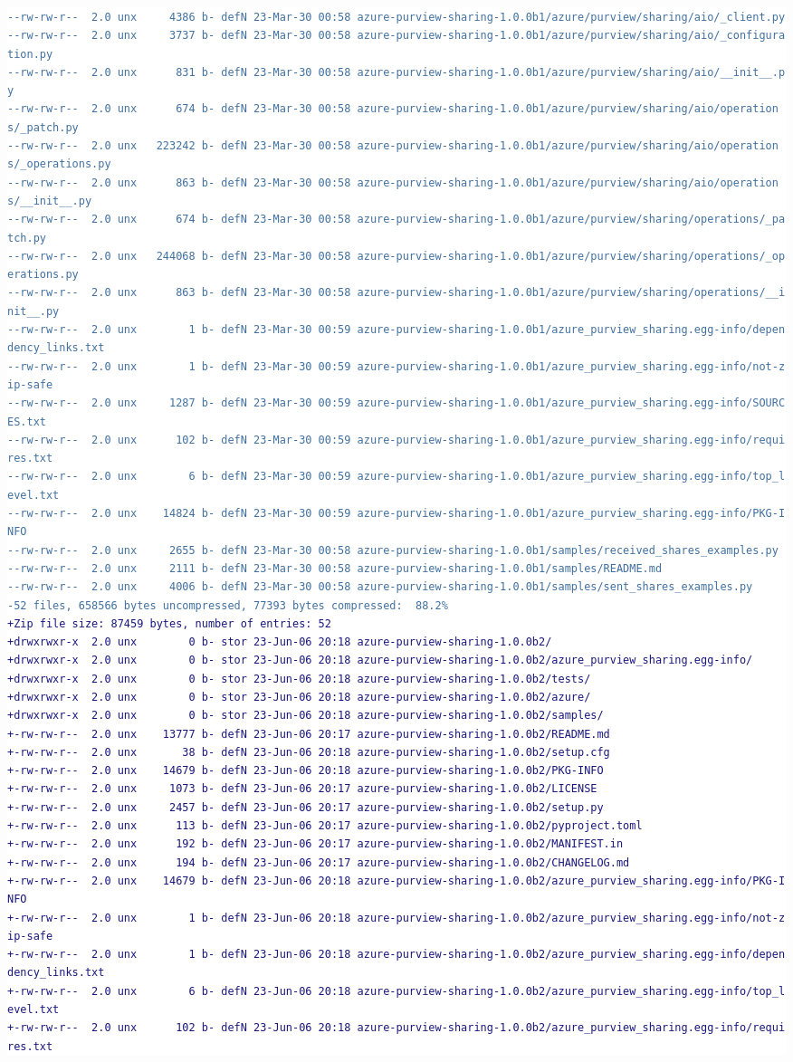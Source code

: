 ```diff
--rw-rw-r--  2.0 unx     4386 b- defN 23-Mar-30 00:58 azure-purview-sharing-1.0.0b1/azure/purview/sharing/aio/_client.py
--rw-rw-r--  2.0 unx     3737 b- defN 23-Mar-30 00:58 azure-purview-sharing-1.0.0b1/azure/purview/sharing/aio/_configuration.py
--rw-rw-r--  2.0 unx      831 b- defN 23-Mar-30 00:58 azure-purview-sharing-1.0.0b1/azure/purview/sharing/aio/__init__.py
--rw-rw-r--  2.0 unx      674 b- defN 23-Mar-30 00:58 azure-purview-sharing-1.0.0b1/azure/purview/sharing/aio/operations/_patch.py
--rw-rw-r--  2.0 unx   223242 b- defN 23-Mar-30 00:58 azure-purview-sharing-1.0.0b1/azure/purview/sharing/aio/operations/_operations.py
--rw-rw-r--  2.0 unx      863 b- defN 23-Mar-30 00:58 azure-purview-sharing-1.0.0b1/azure/purview/sharing/aio/operations/__init__.py
--rw-rw-r--  2.0 unx      674 b- defN 23-Mar-30 00:58 azure-purview-sharing-1.0.0b1/azure/purview/sharing/operations/_patch.py
--rw-rw-r--  2.0 unx   244068 b- defN 23-Mar-30 00:58 azure-purview-sharing-1.0.0b1/azure/purview/sharing/operations/_operations.py
--rw-rw-r--  2.0 unx      863 b- defN 23-Mar-30 00:58 azure-purview-sharing-1.0.0b1/azure/purview/sharing/operations/__init__.py
--rw-rw-r--  2.0 unx        1 b- defN 23-Mar-30 00:59 azure-purview-sharing-1.0.0b1/azure_purview_sharing.egg-info/dependency_links.txt
--rw-rw-r--  2.0 unx        1 b- defN 23-Mar-30 00:59 azure-purview-sharing-1.0.0b1/azure_purview_sharing.egg-info/not-zip-safe
--rw-rw-r--  2.0 unx     1287 b- defN 23-Mar-30 00:59 azure-purview-sharing-1.0.0b1/azure_purview_sharing.egg-info/SOURCES.txt
--rw-rw-r--  2.0 unx      102 b- defN 23-Mar-30 00:59 azure-purview-sharing-1.0.0b1/azure_purview_sharing.egg-info/requires.txt
--rw-rw-r--  2.0 unx        6 b- defN 23-Mar-30 00:59 azure-purview-sharing-1.0.0b1/azure_purview_sharing.egg-info/top_level.txt
--rw-rw-r--  2.0 unx    14824 b- defN 23-Mar-30 00:59 azure-purview-sharing-1.0.0b1/azure_purview_sharing.egg-info/PKG-INFO
--rw-rw-r--  2.0 unx     2655 b- defN 23-Mar-30 00:58 azure-purview-sharing-1.0.0b1/samples/received_shares_examples.py
--rw-rw-r--  2.0 unx     2111 b- defN 23-Mar-30 00:58 azure-purview-sharing-1.0.0b1/samples/README.md
--rw-rw-r--  2.0 unx     4006 b- defN 23-Mar-30 00:58 azure-purview-sharing-1.0.0b1/samples/sent_shares_examples.py
-52 files, 658566 bytes uncompressed, 77393 bytes compressed:  88.2%
+Zip file size: 87459 bytes, number of entries: 52
+drwxrwxr-x  2.0 unx        0 b- stor 23-Jun-06 20:18 azure-purview-sharing-1.0.0b2/
+drwxrwxr-x  2.0 unx        0 b- stor 23-Jun-06 20:18 azure-purview-sharing-1.0.0b2/azure_purview_sharing.egg-info/
+drwxrwxr-x  2.0 unx        0 b- stor 23-Jun-06 20:18 azure-purview-sharing-1.0.0b2/tests/
+drwxrwxr-x  2.0 unx        0 b- stor 23-Jun-06 20:18 azure-purview-sharing-1.0.0b2/azure/
+drwxrwxr-x  2.0 unx        0 b- stor 23-Jun-06 20:18 azure-purview-sharing-1.0.0b2/samples/
+-rw-rw-r--  2.0 unx    13777 b- defN 23-Jun-06 20:17 azure-purview-sharing-1.0.0b2/README.md
+-rw-rw-r--  2.0 unx       38 b- defN 23-Jun-06 20:18 azure-purview-sharing-1.0.0b2/setup.cfg
+-rw-rw-r--  2.0 unx    14679 b- defN 23-Jun-06 20:18 azure-purview-sharing-1.0.0b2/PKG-INFO
+-rw-rw-r--  2.0 unx     1073 b- defN 23-Jun-06 20:17 azure-purview-sharing-1.0.0b2/LICENSE
+-rw-rw-r--  2.0 unx     2457 b- defN 23-Jun-06 20:17 azure-purview-sharing-1.0.0b2/setup.py
+-rw-rw-r--  2.0 unx      113 b- defN 23-Jun-06 20:17 azure-purview-sharing-1.0.0b2/pyproject.toml
+-rw-rw-r--  2.0 unx      192 b- defN 23-Jun-06 20:17 azure-purview-sharing-1.0.0b2/MANIFEST.in
+-rw-rw-r--  2.0 unx      194 b- defN 23-Jun-06 20:17 azure-purview-sharing-1.0.0b2/CHANGELOG.md
+-rw-rw-r--  2.0 unx    14679 b- defN 23-Jun-06 20:18 azure-purview-sharing-1.0.0b2/azure_purview_sharing.egg-info/PKG-INFO
+-rw-rw-r--  2.0 unx        1 b- defN 23-Jun-06 20:18 azure-purview-sharing-1.0.0b2/azure_purview_sharing.egg-info/not-zip-safe
+-rw-rw-r--  2.0 unx        1 b- defN 23-Jun-06 20:18 azure-purview-sharing-1.0.0b2/azure_purview_sharing.egg-info/dependency_links.txt
+-rw-rw-r--  2.0 unx        6 b- defN 23-Jun-06 20:18 azure-purview-sharing-1.0.0b2/azure_purview_sharing.egg-info/top_level.txt
+-rw-rw-r--  2.0 unx      102 b- defN 23-Jun-06 20:18 azure-purview-sharing-1.0.0b2/azure_purview_sharing.egg-info/requires.txt
```